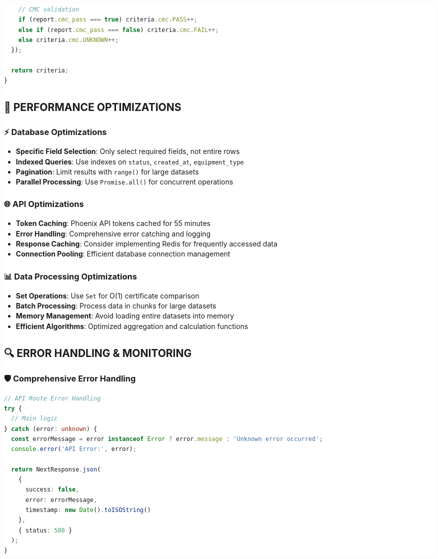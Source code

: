```typescript
    // CMC validation
    if (report.cmc_pass === true) criteria.cmc.PASS++;
    else if (report.cmc_pass === false) criteria.cmc.FAIL++;
    else criteria.cmc.UNKNOWN++;
  });
  
  return criteria;
}
```

## 🚀 **PERFORMANCE OPTIMIZATIONS**

### **⚡ Database Optimizations**
- **Specific Field Selection**: Only select required fields, not entire rows
- **Indexed Queries**: Use indexes on `status`, `created_at`, `equipment_type`
- **Pagination**: Limit results with `range()` for large datasets
- **Parallel Processing**: Use `Promise.all()` for concurrent operations

### **🌐 API Optimizations**
- **Token Caching**: Phoenix API tokens cached for 55 minutes
- **Error Handling**: Comprehensive error catching and logging
- **Response Caching**: Consider implementing Redis for frequently accessed data
- **Connection Pooling**: Efficient database connection management

### **📊 Data Processing Optimizations**
- **Set Operations**: Use `Set` for O(1) certificate comparison
- **Batch Processing**: Process data in chunks for large datasets
- **Memory Management**: Avoid loading entire datasets into memory
- **Efficient Algorithms**: Optimized aggregation and calculation functions

## 🔍 **ERROR HANDLING & MONITORING**

### **🛡️ Comprehensive Error Handling**
```typescript
// API Route Error Handling
try {
  // Main logic
} catch (error: unknown) {
  const errorMessage = error instanceof Error ? error.message : 'Unknown error occurred';
  console.error('API Error:', error);
  
  return NextResponse.json(
    { 
      success: false, 
      error: errorMessage,
      timestamp: new Date().toISOString()
    },
    { status: 500 }
  );
}
```
